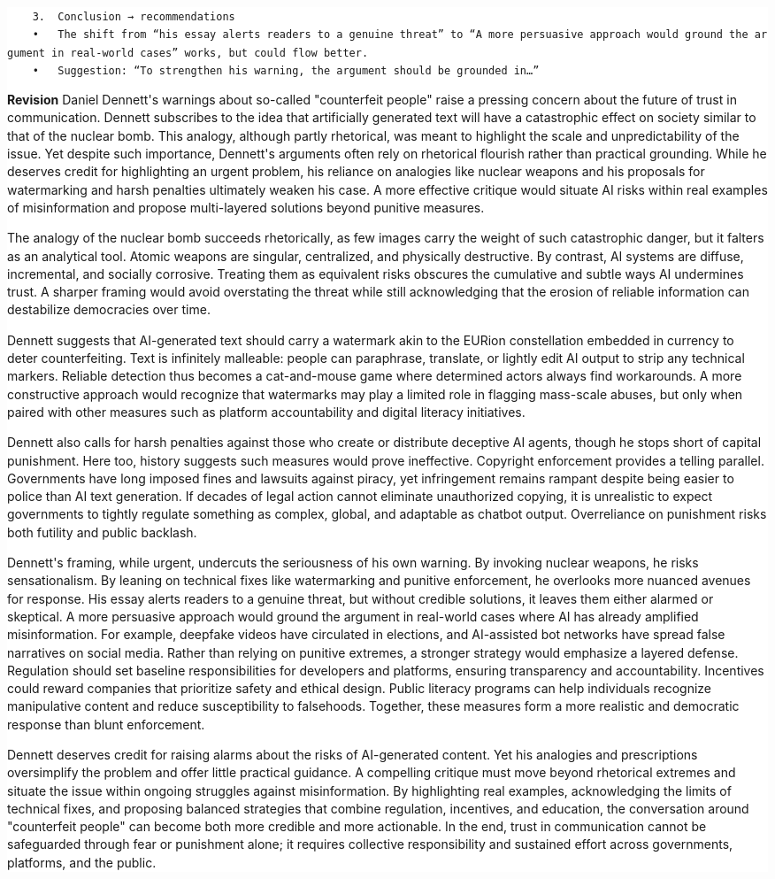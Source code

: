 ~~~
	3.	Conclusion → recommendations
	•	The shift from “his essay alerts readers to a genuine threat” to “A more persuasive approach would ground the argument in real-world cases” works, but could flow better.
	•	Suggestion: “To strengthen his warning, the argument should be grounded in…”
~~~
**Revision**
Daniel Dennett's warnings about so-called "counterfeit people" raise a pressing concern about the future of trust in communication. Dennett subscribes to the idea that artificially generated text will have a catastrophic effect on society similar to that of the nuclear bomb. This analogy, although partly rhetorical, was meant to highlight the scale and unpredictability of the issue. Yet despite such importance, Dennett's arguments often rely on rhetorical flourish rather than practical grounding. While he deserves credit for highlighting an urgent problem, his reliance on analogies like nuclear weapons and his proposals for watermarking and harsh penalties ultimately weaken his case. A more effective critique would situate AI risks within real examples of misinformation and propose multi-layered solutions beyond punitive measures.

The analogy of the nuclear bomb succeeds rhetorically, as few images carry the weight of such catastrophic danger, but it falters as an analytical tool. Atomic weapons are singular, centralized, and physically destructive. By contrast, AI systems are diffuse, incremental, and socially corrosive. Treating them as equivalent risks obscures the cumulative and subtle ways AI undermines trust. A sharper framing would avoid overstating the threat while still acknowledging that the erosion of reliable information can destabilize democracies over time. 

Dennett suggests that AI-generated text should carry a watermark akin to the EURion constellation embedded in currency to deter counterfeiting. Text is infinitely malleable: people can paraphrase, translate, or lightly edit AI output to strip any technical markers. Reliable detection thus becomes a cat-and-mouse game where determined actors always find workarounds. A more constructive approach would recognize that watermarks may play a limited role in flagging mass-scale abuses, but only when paired with other measures such as platform accountability and digital literacy initiatives. 

Dennett also calls for harsh penalties against those who create or distribute deceptive AI agents, though he stops short of capital punishment. Here too, history suggests such measures would prove ineffective. Copyright enforcement provides a telling parallel. Governments have long imposed fines and lawsuits against piracy, yet infringement remains rampant despite being easier to police than AI text generation. If decades of legal action cannot eliminate unauthorized copying, it is unrealistic to expect governments to tightly regulate something as complex, global, and adaptable as chatbot output. Overreliance on punishment risks both futility and public backlash. 

Dennett's framing, while urgent, undercuts the seriousness of his own warning. By invoking nuclear weapons, he risks sensationalism. By leaning on technical fixes like watermarking and punitive enforcement, he overlooks more nuanced avenues for response. His essay alerts readers to a genuine threat, but without credible solutions, it leaves them either alarmed or skeptical. A more persuasive approach would ground the argument in real-world cases where AI has already amplified misinformation. For example, deepfake videos have circulated in elections, and AI-assisted bot networks have spread false narratives on social media.  Rather than relying on punitive extremes, a stronger strategy would emphasize a layered defense. Regulation should set baseline responsibilities for developers and platforms, ensuring transparency and accountability. Incentives could reward companies that prioritize safety and ethical design. Public literacy programs can help individuals recognize manipulative content and reduce susceptibility to falsehoods. Together, these measures form a more realistic and democratic response than blunt enforcement. 

Dennett deserves credit for raising alarms about the risks of AI-generated content. Yet his analogies and prescriptions oversimplify the problem and offer little practical guidance. A compelling critique must move beyond rhetorical extremes and situate the issue within ongoing struggles against misinformation. By highlighting real examples, acknowledging the limits of technical fixes, and proposing balanced strategies that combine regulation, incentives, and education, the conversation around "counterfeit people" can become both more credible and more actionable. In the end, trust in communication cannot be safeguarded through fear or punishment alone; it requires collective responsibility and sustained effort across governments, platforms, and the public.
